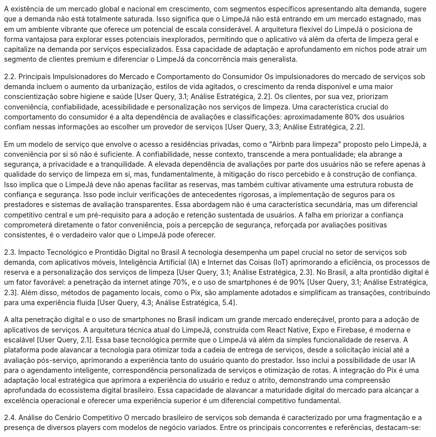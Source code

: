 A existência de um mercado global e nacional em crescimento, com segmentos específicos apresentando alta demanda, sugere que a demanda não está totalmente saturada. Isso significa que o LimpeJá não está entrando em um mercado estagnado, mas em um ambiente vibrante que oferece um potencial de escala considerável. A arquitetura flexível do LimpeJá o posiciona de forma vantajosa para explorar esses potenciais inexplorados, permitindo que o aplicativo vá além da oferta de limpeza geral e capitalize na demanda por serviços especializados. Essa capacidade de adaptação e aprofundamento em nichos pode atrair um segmento de clientes premium e diferenciar o LimpeJá da concorrência mais generalista.

2.2. Principais Impulsionadores do Mercado e Comportamento do Consumidor
Os impulsionadores do mercado de serviços sob demanda incluem o aumento da urbanização, estilos de vida agitados, o crescimento da renda disponível e uma maior conscientização sobre higiene e saúde [User Query, 3.1; Análise Estratégica, 2.2]. Os clientes, por sua vez, priorizam conveniência, confiabilidade, acessibilidade e personalização nos serviços de limpeza. Uma característica crucial do comportamento do consumidor é a alta dependência de avaliações e classificações: aproximadamente 80% dos usuários confiam nessas informações ao escolher um provedor de serviços [User Query, 3.3; Análise Estratégica, 2.2].

Em um modelo de serviço que envolve o acesso a residências privadas, como o "Airbnb para limpeza" proposto pelo LimpeJá, a conveniência por si só não é suficiente. A confiabilidade, nesse contexto, transcende a mera pontualidade; ela abrange a segurança, a privacidade e a tranquilidade. A elevada dependência de avaliações por parte dos usuários não se refere apenas à qualidade do serviço de limpeza em si, mas, fundamentalmente, à mitigação do risco percebido e à construção de confiança. Isso implica que o LimpeJá deve não apenas facilitar as reservas, mas também cultivar ativamente uma estrutura robusta de confiança e segurança. Isso pode incluir verificações de antecedentes rigorosas, a implementação de seguros para os prestadores e sistemas de avaliação transparentes. Essa abordagem não é uma característica secundária, mas um diferencial competitivo central e um pré-requisito para a adoção e retenção sustentada de usuários. A falha em priorizar a confiança comprometerá diretamente o fator conveniência, pois a percepção de segurança, reforçada por avaliações positivas consistentes, é o verdadeiro valor que o LimpeJá pode oferecer.

2.3. Impacto Tecnológico e Prontidão Digital no Brasil
A tecnologia desempenha um papel crucial no setor de serviços sob demanda, com aplicativos móveis, Inteligência Artificial (IA) e Internet das Coisas (IoT) aprimorando a eficiência, os processos de reserva e a personalização dos serviços de limpeza [User Query, 3.1; Análise Estratégica, 2.3]. No Brasil, a alta prontidão digital é um fator favorável: a penetração da internet atinge 70%, e o uso de smartphones é de 90% [User Query, 3.1; Análise Estratégica, 2.3]. Além disso, métodos de pagamento locais, como o Pix, são amplamente adotados e simplificam as transações, contribuindo para uma experiência fluida [User Query, 4.3; Análise Estratégica, 5.4].

A alta penetração digital e o uso de smartphones no Brasil indicam um grande mercado endereçável, pronto para a adoção de aplicativos de serviços. A arquitetura técnica atual do LimpeJá, construída com React Native, Expo e Firebase, é moderna e escalável [User Query, 2.1]. Essa base tecnológica permite que o LimpeJá vá além da simples funcionalidade de reserva. A plataforma pode alavancar a tecnologia para otimizar toda a cadeia de entrega de serviços, desde a solicitação inicial até a avaliação pós-serviço, aprimorando a experiência tanto do usuário quanto do prestador. Isso inclui a possibilidade de usar IA para o agendamento inteligente, correspondência personalizada de serviços e otimização de rotas. A integração do Pix é uma adaptação local estratégica que aprimora a experiência do usuário e reduz o atrito, demonstrando uma compreensão aprofundada do ecossistema digital brasileiro. Essa capacidade de alavancar a maturidade digital do mercado para alcançar a excelência operacional e oferecer uma experiência superior é um diferencial competitivo fundamental.

2.4. Análise do Cenário Competitivo
O mercado brasileiro de serviços sob demanda é caracterizado por uma fragmentação e a presença de diversos players com modelos de negócio variados. Entre os principais concorrentes e referências, destacam-se:
